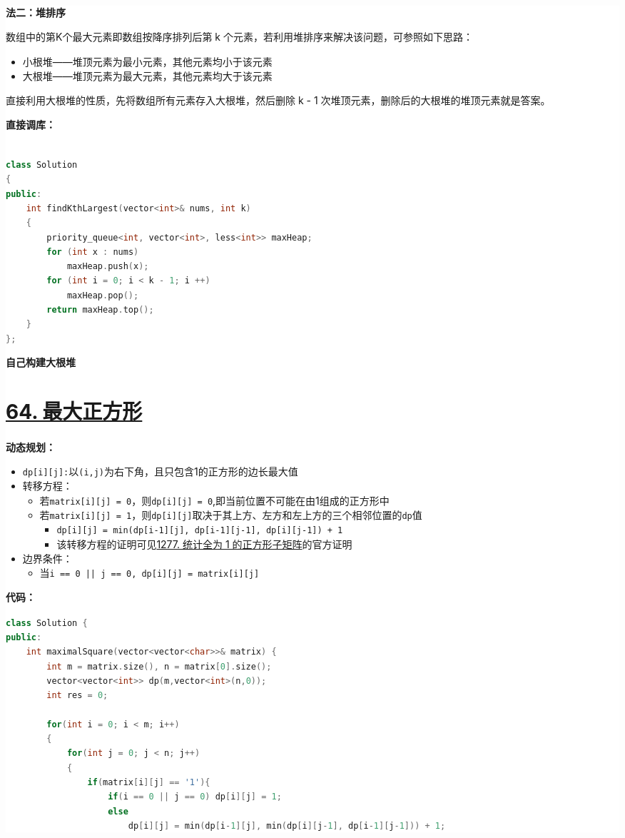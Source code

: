 **法二：堆排序**

数组中的第K个最大元素即数组按降序排列后第 k 个元素，若利用堆排序来解决该问题，可参照如下思路：

- 小根堆——堆顶元素为最小元素，其他元素均小于该元素
- 大根堆——堆顶元素为最大元素，其他元素均大于该元素

直接利用大根堆的性质，先将数组所有元素存入大根堆，然后删除 k - 1 次堆顶元素，删除后的大根堆的堆顶元素就是答案。

**直接调库：**

```c++

class Solution 
{
public:
    int findKthLargest(vector<int>& nums, int k) 
    {
        priority_queue<int, vector<int>, less<int>> maxHeap;
        for (int x : nums)
            maxHeap.push(x);
        for (int i = 0; i < k - 1; i ++)
            maxHeap.pop();
        return maxHeap.top();
    }
};
```

**自己构建大根堆**

```

```



# [64. 最大正方形](https://leetcode-cn.com/problems/maximal-square/)

**动态规划：**

- `dp[i][j]:`以`(i,j)`为右下角，且只包含1的正方形的边长最大值
- 转移方程：
  - 若`matrix[i][j] = 0`，则`dp[i][j] = 0`,即当前位置不可能在由1组成的正方形中
  - 若`matrix[i][j] = 1`，则`dp[i][j]`取决于其上方、左方和左上方的三个相邻位置的`dp`值
    - `dp[i][j] = min(dp[i-1][j], dp[i-1][j-1], dp[i][j-1]) + 1`
    - 该转移方程的证明可见[1277. 统计全为 1 的正方形子矩阵](https://leetcode-cn.com/problems/count-square-submatrices-with-all-ones/)的官方证明
- 边界条件：
  - 当`i == 0 || j == 0, dp[i][j] = matrix[i][j]`

**代码：**

```c++
class Solution {
public:
    int maximalSquare(vector<vector<char>>& matrix) {
        int m = matrix.size(), n = matrix[0].size();
        vector<vector<int>> dp(m,vector<int>(n,0));
        int res = 0;

        for(int i = 0; i < m; i++)
        {
            for(int j = 0; j < n; j++)
            {
                if(matrix[i][j] == '1'){
                    if(i == 0 || j == 0) dp[i][j] = 1;
                    else
                        dp[i][j] = min(dp[i-1][j], min(dp[i][j-1], dp[i-1][j-1])) + 1;
```